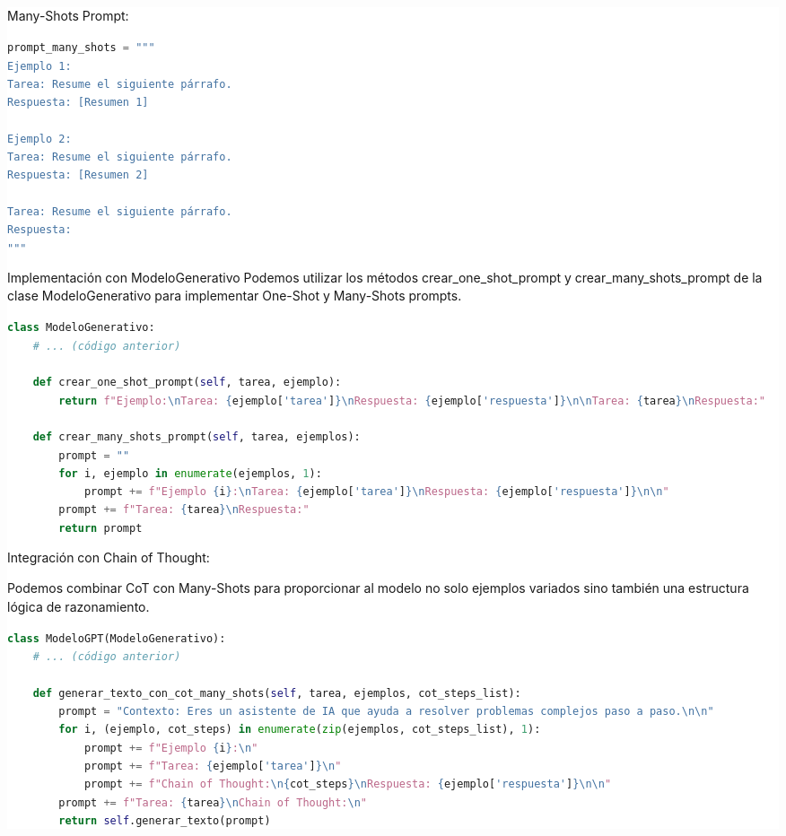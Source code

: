 Many-Shots Prompt:

```python
prompt_many_shots = """
Ejemplo 1:
Tarea: Resume el siguiente párrafo.
Respuesta: [Resumen 1]

Ejemplo 2:
Tarea: Resume el siguiente párrafo.
Respuesta: [Resumen 2]

Tarea: Resume el siguiente párrafo.
Respuesta:
"""
```

Implementación con ModeloGenerativo
Podemos utilizar los métodos crear_one_shot_prompt y crear_many_shots_prompt de la clase ModeloGenerativo para implementar One-Shot y Many-Shots prompts.

```python
class ModeloGenerativo:
    # ... (código anterior)

    def crear_one_shot_prompt(self, tarea, ejemplo):
        return f"Ejemplo:\nTarea: {ejemplo['tarea']}\nRespuesta: {ejemplo['respuesta']}\n\nTarea: {tarea}\nRespuesta:"

    def crear_many_shots_prompt(self, tarea, ejemplos):
        prompt = ""
        for i, ejemplo in enumerate(ejemplos, 1):
            prompt += f"Ejemplo {i}:\nTarea: {ejemplo['tarea']}\nRespuesta: {ejemplo['respuesta']}\n\n"
        prompt += f"Tarea: {tarea}\nRespuesta:"
        return prompt
```

Integración con Chain of Thought:

Podemos combinar CoT con Many-Shots para proporcionar al modelo no solo ejemplos variados sino también una estructura lógica de razonamiento.

```python
class ModeloGPT(ModeloGenerativo):
    # ... (código anterior)

    def generar_texto_con_cot_many_shots(self, tarea, ejemplos, cot_steps_list):
        prompt = "Contexto: Eres un asistente de IA que ayuda a resolver problemas complejos paso a paso.\n\n"
        for i, (ejemplo, cot_steps) in enumerate(zip(ejemplos, cot_steps_list), 1):
            prompt += f"Ejemplo {i}:\n"
            prompt += f"Tarea: {ejemplo['tarea']}\n"
            prompt += f"Chain of Thought:\n{cot_steps}\nRespuesta: {ejemplo['respuesta']}\n\n"
        prompt += f"Tarea: {tarea}\nChain of Thought:\n"
        return self.generar_texto(prompt)
```
